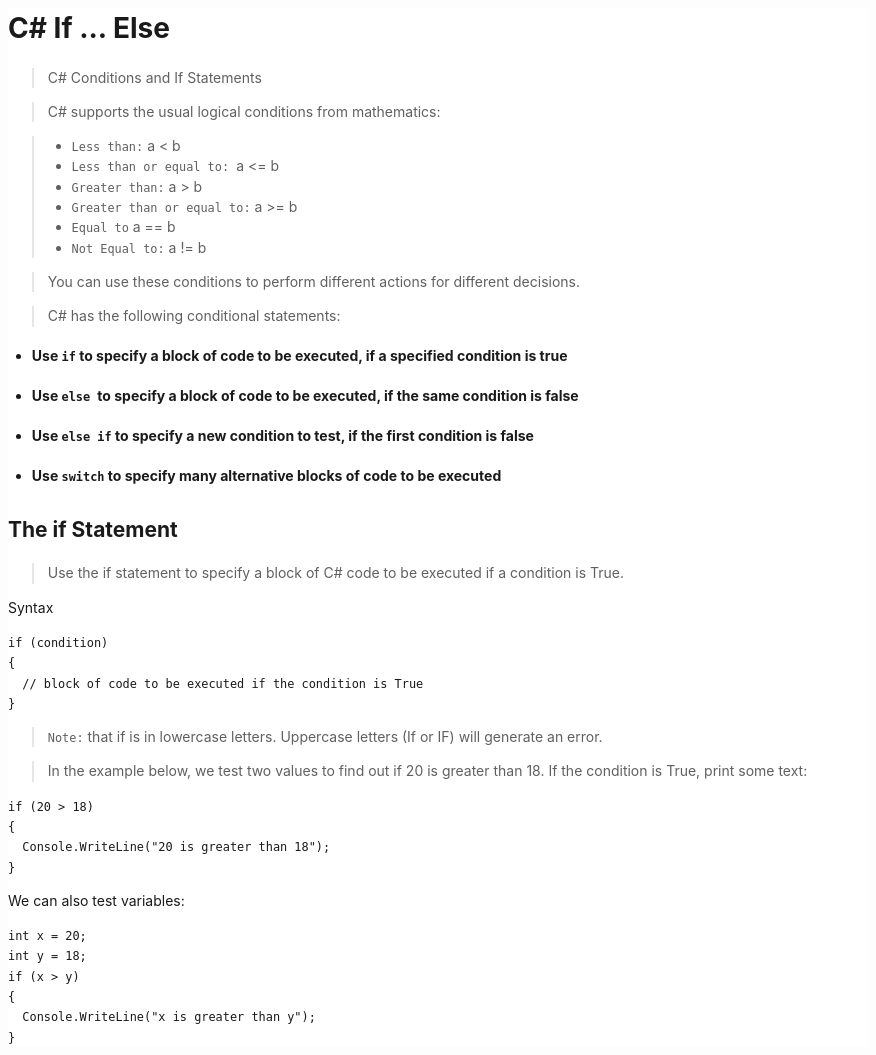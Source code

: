 # C# If ... Else

> C# Conditions and If Statements

> C# supports the usual logical conditions from mathematics:

> - `Less than:` a < b
> - `Less than or equal to: `a <= b
> - `Greater than:` a > b
> - `Greater than or equal to:` a >= b
> - `Equal to` a == b
> - `Not Equal to:` a != b

> You can use these conditions to perform different actions for different decisions.

> C# has the following conditional statements:

- #### Use `if` to specify a block of code to be executed, if a specified condition is true

- #### Use `else `to specify a block of code to be executed, if the same condition is false

- #### Use `else if` to specify a new condition to test, if the first condition is false

- #### Use `switch` to specify many alternative blocks of code to be executed

## The if Statement

> Use the if statement to specify a block of C# code to be executed if a condition is True.

Syntax
```
if (condition) 
{
  // block of code to be executed if the condition is True
}
```

> `Note:` that if is in lowercase letters. Uppercase letters (If or IF) will generate an error.

> In the example below, we test two values to find out if 20 is greater than 18. If the condition is True, print some text:

```
if (20 > 18) 
{
  Console.WriteLine("20 is greater than 18");
}
```

We can also test variables:

```
int x = 20;
int y = 18;
if (x > y) 
{
  Console.WriteLine("x is greater than y");
}
```
